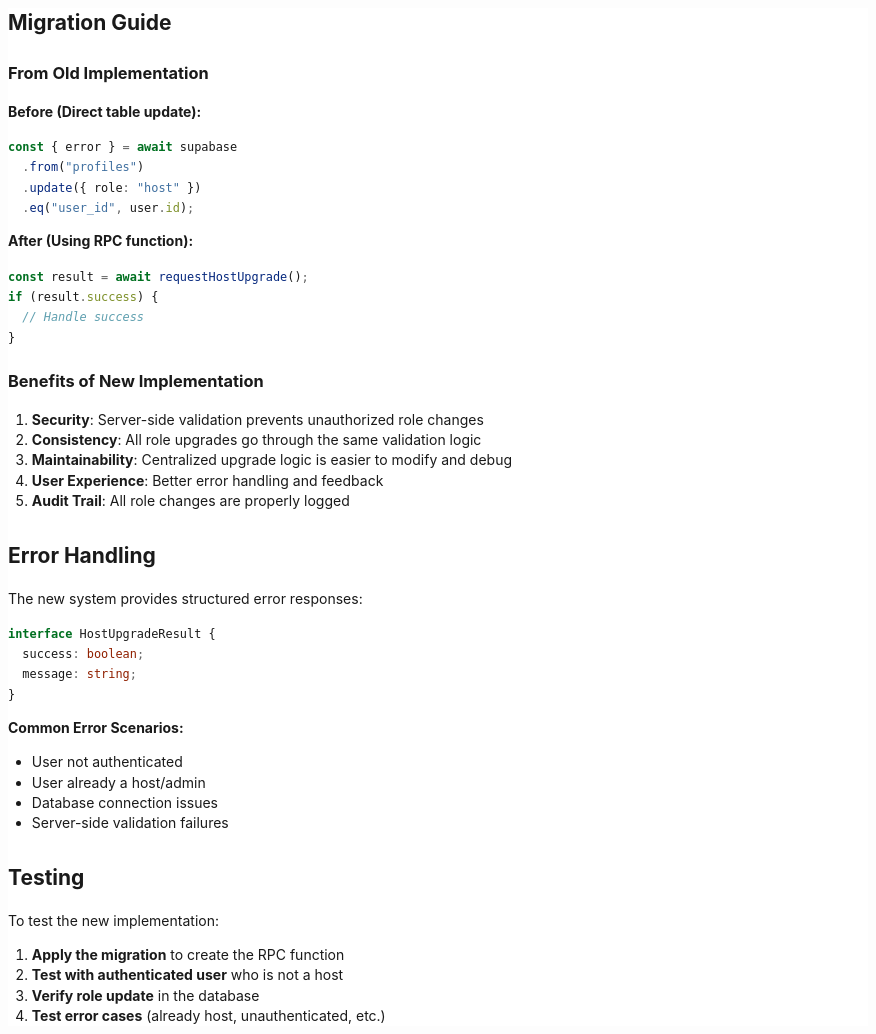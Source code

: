## Migration Guide

### From Old Implementation

**Before (Direct table update):**
```typescript
const { error } = await supabase
  .from("profiles")
  .update({ role: "host" })
  .eq("user_id", user.id);
```

**After (Using RPC function):**
```typescript
const result = await requestHostUpgrade();
if (result.success) {
  // Handle success
}
```

### Benefits of New Implementation

1. **Security**: Server-side validation prevents unauthorized role changes
2. **Consistency**: All role upgrades go through the same validation logic
3. **Maintainability**: Centralized upgrade logic is easier to modify and debug
4. **User Experience**: Better error handling and feedback
5. **Audit Trail**: All role changes are properly logged

## Error Handling

The new system provides structured error responses:

```typescript
interface HostUpgradeResult {
  success: boolean;
  message: string;
}
```

**Common Error Scenarios:**
- User not authenticated
- User already a host/admin
- Database connection issues
- Server-side validation failures

## Testing

To test the new implementation:

1. **Apply the migration** to create the RPC function
2. **Test with authenticated user** who is not a host
3. **Verify role update** in the database
4. **Test error cases** (already host, unauthenticated, etc.)
